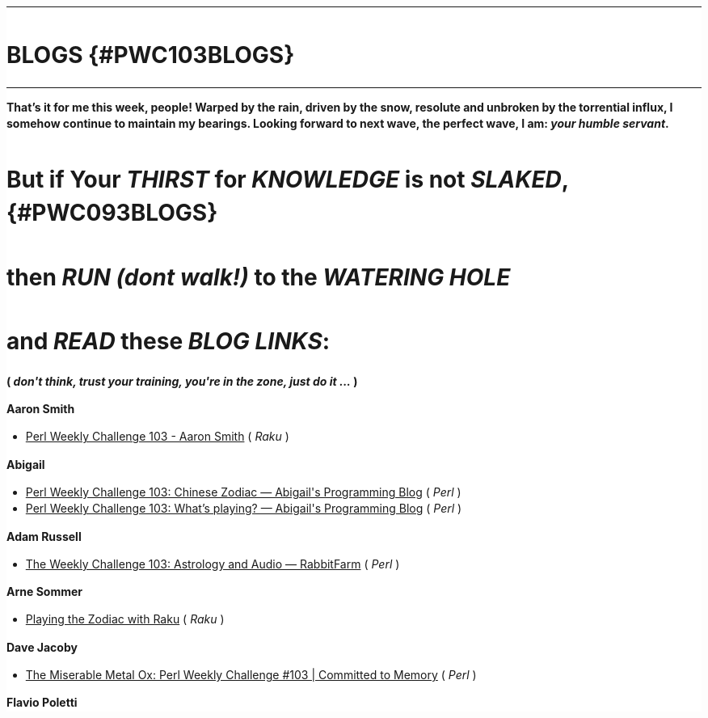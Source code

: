 











---

# BLOGS {#PWC103BLOGS}

---

**That’s it for me this week, people! Warped by the rain, driven by the snow, resolute and unbroken by the torrential influx, I somehow continue to maintain my bearings. Looking forward to next wave, the perfect wave, I am: *your humble servant*.**

# But if Your *THIRST* for *KNOWLEDGE* is not *SLAKED*, {#PWC093BLOGS}
# then *RUN* *(dont walk!)* to the *WATERING HOLE*
# and *READ* these *BLOG* *LINKS*:

**( *don't think, trust your training, you're in the zone, just do it ...* )**


**Aaron Smith**

 * [Perl Weekly Challenge 103 - Aaron Smith](https://aaronreidsmith.github.io/blog/perl-weekly-challenge-103/) ( *Raku* )

**Abigail**

 * [Perl Weekly Challenge 103: Chinese Zodiac — Abigail's Programming Blog](https://wp.me/pcxd30-uS) ( *Perl* )
 * [Perl Weekly Challenge 103: What&#8217;s playing? — Abigail's Programming Blog](https://wp.me/pcxd30-v6) ( *Perl* )

**Adam Russell**

 * [The Weekly Challenge 103: Astrology and Audio — RabbitFarm](http://www.rabbitfarm.com/cgi-bin/blosxom/perl/2021/03/14) ( *Perl* )

**Arne Sommer**

 * [Playing the Zodiac with Raku](https://raku-musings.com/playing-zodiac.html) ( *Raku* )

**Dave Jacoby**

 * [The Miserable Metal Ox: Perl Weekly Challenge #103 | Committed to Memory](https://jacoby.github.io/2021/03/09/the-miserable-metal-ox-perl-weekly-challenge-013.html) ( *Perl* )

**Flavio Poletti**
